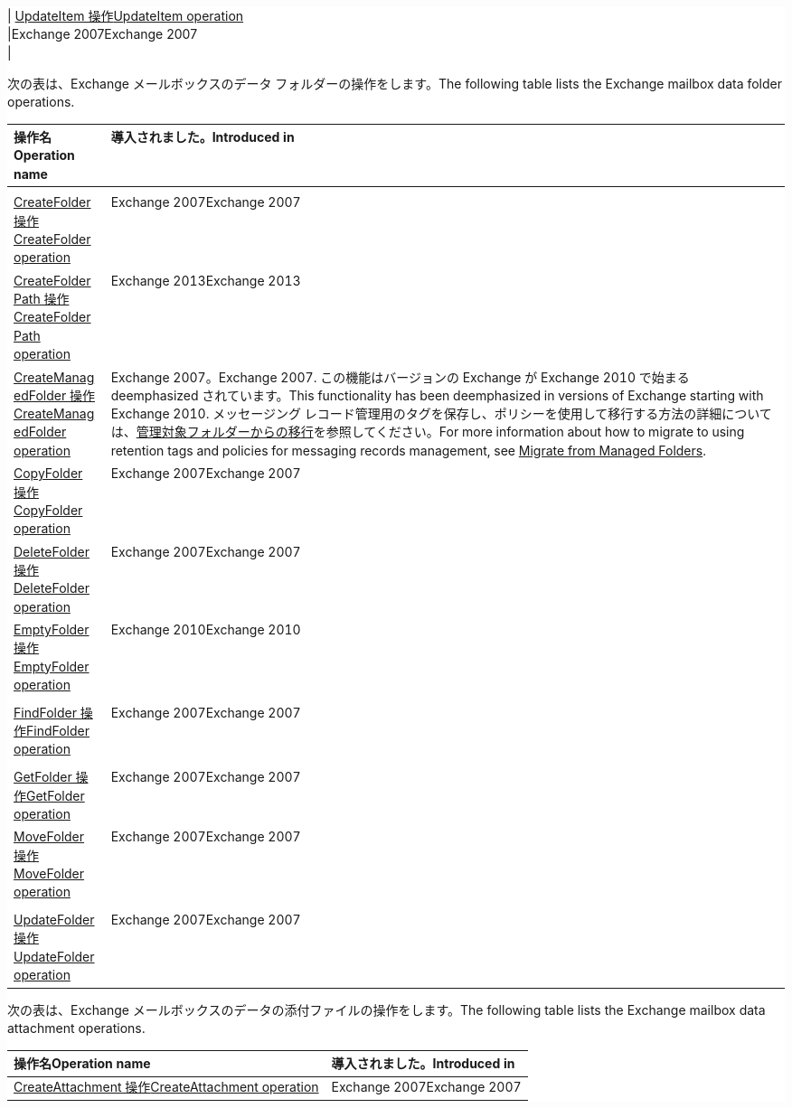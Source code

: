|<span data-ttu-id="75cb5-165">
  [UpdateItem 操作](updateitem-operation.md)</span><span class="sxs-lookup"><span data-stu-id="75cb5-165">[UpdateItem operation](updateitem-operation.md)</span></span> <br/> |<span data-ttu-id="75cb5-166">Exchange 2007</span><span class="sxs-lookup"><span data-stu-id="75cb5-166">Exchange 2007</span></span>  <br/> |
   
<span data-ttu-id="75cb5-167">次の表は、Exchange メールボックスのデータ フォルダーの操作をします。</span><span class="sxs-lookup"><span data-stu-id="75cb5-167">The following table lists the Exchange mailbox data folder operations.</span></span>
  
|<span data-ttu-id="75cb5-168">**操作名**</span><span class="sxs-lookup"><span data-stu-id="75cb5-168">**Operation name**</span></span>|<span data-ttu-id="75cb5-169">**導入されました。**</span><span class="sxs-lookup"><span data-stu-id="75cb5-169">**Introduced in**</span></span>|
|:-----|:-----|
|<span data-ttu-id="75cb5-170">
  [CreateFolder 操作](createfolder-operation.md)</span><span class="sxs-lookup"><span data-stu-id="75cb5-170">[CreateFolder operation](createfolder-operation.md)</span></span> <br/> |<span data-ttu-id="75cb5-171">Exchange 2007</span><span class="sxs-lookup"><span data-stu-id="75cb5-171">Exchange 2007</span></span>  <br/> |
|[<span data-ttu-id="75cb5-172">CreateFolderPath 操作</span><span class="sxs-lookup"><span data-stu-id="75cb5-172">CreateFolderPath operation</span></span>](createfolderpath-operation.md) <br/> |<span data-ttu-id="75cb5-173">Exchange 2013</span><span class="sxs-lookup"><span data-stu-id="75cb5-173">Exchange 2013</span></span>  <br/> |
|[<span data-ttu-id="75cb5-174">CreateManagedFolder 操作</span><span class="sxs-lookup"><span data-stu-id="75cb5-174">CreateManagedFolder operation</span></span>](createmanagedfolder-operation.md) <br/> |<span data-ttu-id="75cb5-175">Exchange 2007。</span><span class="sxs-lookup"><span data-stu-id="75cb5-175">Exchange 2007.</span></span> <span data-ttu-id="75cb5-176">この機能はバージョンの Exchange が Exchange 2010 で始まる deemphasized されています。</span><span class="sxs-lookup"><span data-stu-id="75cb5-176">This functionality has been deemphasized in versions of Exchange starting with Exchange 2010.</span></span> <span data-ttu-id="75cb5-177">メッセージング レコード管理用のタグを保存し、ポリシーを使用して移行する方法の詳細については、[管理対象フォルダーからの移行](http://technet.microsoft.com/ja-jp/library/dd298032%28v=exchg.141%29.aspx)を参照してください。</span><span class="sxs-lookup"><span data-stu-id="75cb5-177">For more information about how to migrate to using retention tags and policies for messaging records management, see [Migrate from Managed Folders](http://technet.microsoft.com/ja-jp/library/dd298032%28v=exchg.141%29.aspx).</span></span>  <br/> |
|[<span data-ttu-id="75cb5-178">CopyFolder 操作</span><span class="sxs-lookup"><span data-stu-id="75cb5-178">CopyFolder operation</span></span>](copyfolder-operation.md) <br/> |<span data-ttu-id="75cb5-179">Exchange 2007</span><span class="sxs-lookup"><span data-stu-id="75cb5-179">Exchange 2007</span></span>  <br/> |
|[<span data-ttu-id="75cb5-180">DeleteFolder 操作</span><span class="sxs-lookup"><span data-stu-id="75cb5-180">DeleteFolder operation</span></span>](deletefolder-operation.md) <br/> |<span data-ttu-id="75cb5-181">Exchange 2007</span><span class="sxs-lookup"><span data-stu-id="75cb5-181">Exchange 2007</span></span>  <br/> |
|[<span data-ttu-id="75cb5-182">EmptyFolder 操作</span><span class="sxs-lookup"><span data-stu-id="75cb5-182">EmptyFolder operation</span></span>](emptyfolder-operation.md) <br/> |<span data-ttu-id="75cb5-183">Exchange 2010</span><span class="sxs-lookup"><span data-stu-id="75cb5-183">Exchange 2010</span></span>  <br/> |
|<span data-ttu-id="75cb5-184">
  [FindFolder 操作](findfolder-operation.md)</span><span class="sxs-lookup"><span data-stu-id="75cb5-184">[FindFolder operation](findfolder-operation.md)</span></span> <br/> |<span data-ttu-id="75cb5-185">Exchange 2007</span><span class="sxs-lookup"><span data-stu-id="75cb5-185">Exchange 2007</span></span>  <br/> |
|<span data-ttu-id="75cb5-186">
  [GetFolder 操作](getfolder-operation.md)</span><span class="sxs-lookup"><span data-stu-id="75cb5-186">[GetFolder operation](getfolder-operation.md)</span></span> <br/> |<span data-ttu-id="75cb5-187">Exchange 2007</span><span class="sxs-lookup"><span data-stu-id="75cb5-187">Exchange 2007</span></span>  <br/> |
|[<span data-ttu-id="75cb5-188">MoveFolder 操作</span><span class="sxs-lookup"><span data-stu-id="75cb5-188">MoveFolder operation</span></span>](movefolder-operation.md) <br/> |<span data-ttu-id="75cb5-189">Exchange 2007</span><span class="sxs-lookup"><span data-stu-id="75cb5-189">Exchange 2007</span></span>  <br/> |
|<span data-ttu-id="75cb5-190">
  [UpdateFolder 操作](updatefolder-operation.md)</span><span class="sxs-lookup"><span data-stu-id="75cb5-190">[UpdateFolder operation](updatefolder-operation.md)</span></span> <br/> |<span data-ttu-id="75cb5-191">Exchange 2007</span><span class="sxs-lookup"><span data-stu-id="75cb5-191">Exchange 2007</span></span>  <br/> |
   
<span data-ttu-id="75cb5-192">次の表は、Exchange メールボックスのデータの添付ファイルの操作をします。</span><span class="sxs-lookup"><span data-stu-id="75cb5-192">The following table lists the Exchange mailbox data attachment operations.</span></span>
  
|<span data-ttu-id="75cb5-193">**操作名**</span><span class="sxs-lookup"><span data-stu-id="75cb5-193">**Operation name**</span></span>|<span data-ttu-id="75cb5-194">**導入されました。**</span><span class="sxs-lookup"><span data-stu-id="75cb5-194">**Introduced in**</span></span>|
|:-----|:-----|
|[<span data-ttu-id="75cb5-195">CreateAttachment 操作</span><span class="sxs-lookup"><span data-stu-id="75cb5-195">CreateAttachment operation</span></span>](createattachment-operation.md) <br/> |<span data-ttu-id="75cb5-196">Exchange 2007</span><span class="sxs-lookup"><span data-stu-id="75cb5-196">Exchange 2007</span></span>  <br/> |